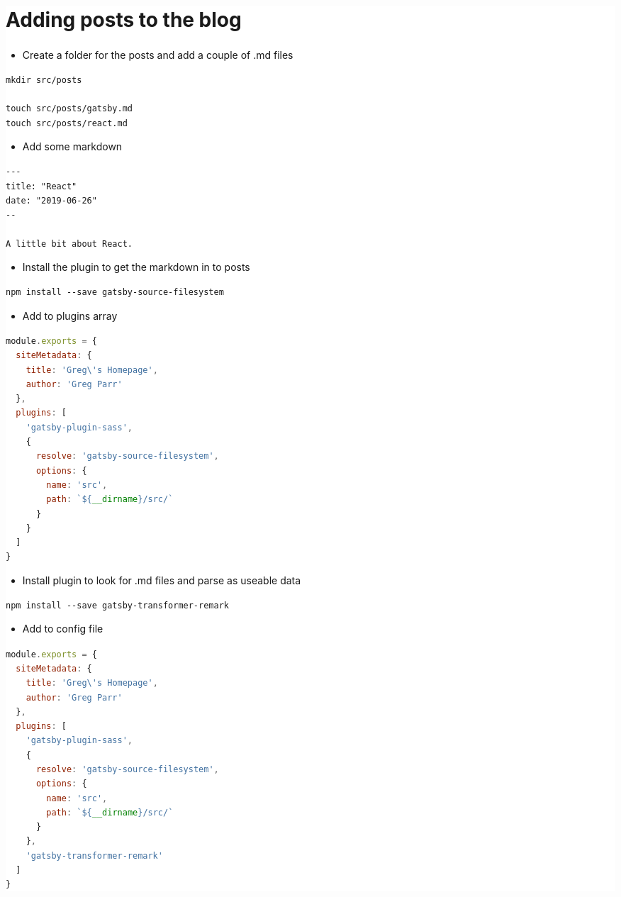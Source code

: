 # Adding posts to the blog
- Create a folder for the posts and add a couple of .md files
```
mkdir src/posts

touch src/posts/gatsby.md
touch src/posts/react.md
```
- Add some markdown
```
---
title: "React"
date: "2019-06-26"
--

A little bit about React.
```
- Install the plugin to get the markdown in to posts
```
npm install --save gatsby-source-filesystem
```
- Add to plugins array
``` js
module.exports = {
  siteMetadata: {
    title: 'Greg\'s Homepage',
    author: 'Greg Parr'
  },
  plugins: [
    'gatsby-plugin-sass',
    {
      resolve: 'gatsby-source-filesystem',
      options: {
        name: 'src',
        path: `${__dirname}/src/`
      }
    }
  ]
}
```
- Install plugin to look for .md files and parse as useable data
```
npm install --save gatsby-transformer-remark
```
- Add to config file
``` js
module.exports = {
  siteMetadata: {
    title: 'Greg\'s Homepage',
    author: 'Greg Parr'
  },
  plugins: [
    'gatsby-plugin-sass',
    {
      resolve: 'gatsby-source-filesystem',
      options: {
        name: 'src',
        path: `${__dirname}/src/`
      }
    },
    'gatsby-transformer-remark'
  ]
}
```
